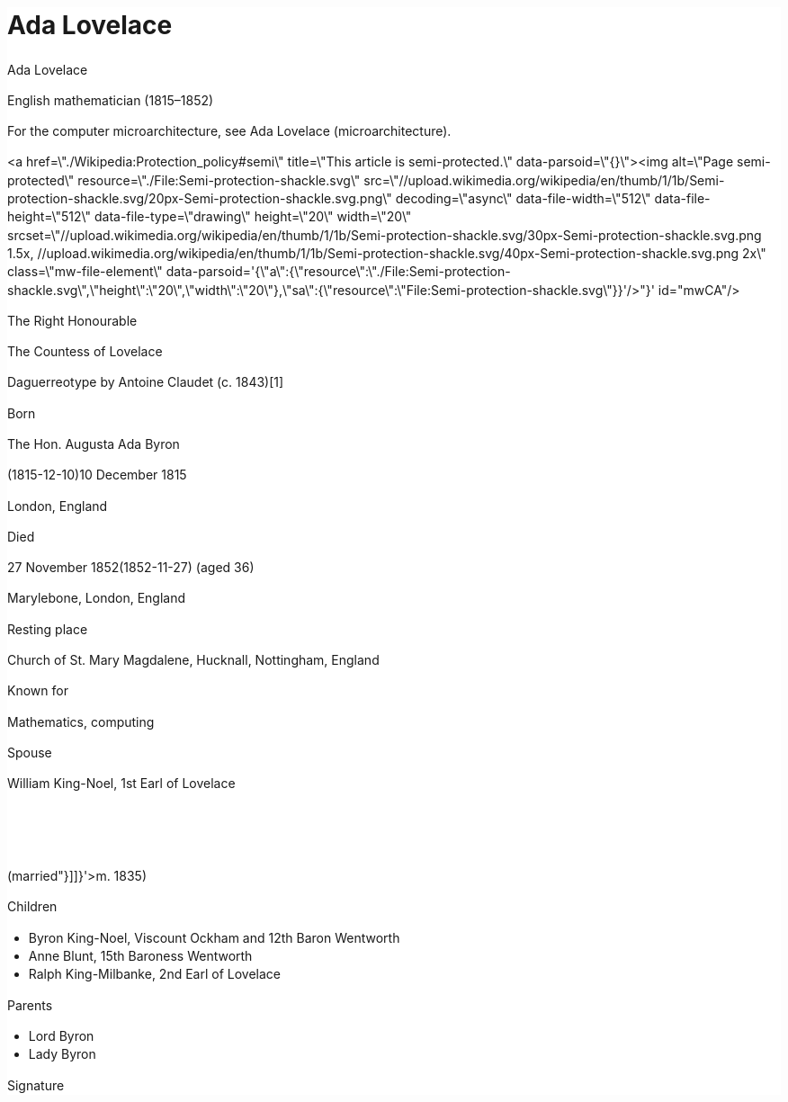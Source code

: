 # Ada Lovelace

Ada Lovelace

English mathematician (1815–1852)

For the computer microarchitecture, see Ada Lovelace (microarchitecture).

<a href=\\"./Wikipedia:Protection\_policy#semi\\" title=\\"This article is semi-protected.\\" data-parsoid=\\"{}\\"><img alt=\\"Page semi-protected\\" resource=\\"./File:Semi-protection-shackle.svg\\" src=\\"//upload.wikimedia.org/wikipedia/en/thumb/1/1b/Semi-protection-shackle.svg/20px-Semi-protection-shackle.svg.png\\" decoding=\\"async\\" data-file-width=\\"512\\" data-file-height=\\"512\\" data-file-type=\\"drawing\\" height=\\"20\\" width=\\"20\\" srcset=\\"//upload.wikimedia.org/wikipedia/en/thumb/1/1b/Semi-protection-shackle.svg/30px-Semi-protection-shackle.svg.png 1.5x, //upload.wikimedia.org/wikipedia/en/thumb/1/1b/Semi-protection-shackle.svg/40px-Semi-protection-shackle.svg.png 2x\\" class=\\"mw-file-element\\" data-parsoid='{\\"a\\":{\\"resource\\":\\"./File:Semi-protection-shackle.svg\\",\\"height\\":\\"20\\",\\"width\\":\\"20\\"},\\"sa\\":{\\"resource\\":\\"File:Semi-protection-shackle.svg\\"}}'/></a></span>"}' id="mwCA"/>  

The Right Honourable

  

The Countess of Lovelace

Daguerreotype by Antoine Claudet (c. 1843)\[1\]

Born

The Hon. Augusta Ada Byron

  
(1815-12-10)10 December 1815  

London, England

Died

27 November 1852(1852-11-27) (aged 36)  

Marylebone, London, England

Resting place

Church of St. Mary Magdalene, Hucknall, Nottingham, England

Known for

Mathematics, computing

Spouse

William King-Noel, 1st Earl of Lovelace

​

​

(married</span>"}\]\]}'>m. 1835)​

Children

*   Byron King-Noel, Viscount Ockham and 12th Baron Wentworth
*   Anne Blunt, 15th Baroness Wentworth
*   Ralph King-Milbanke, 2nd Earl of Lovelace

Parents

*   Lord Byron
*   Lady Byron

Signature
